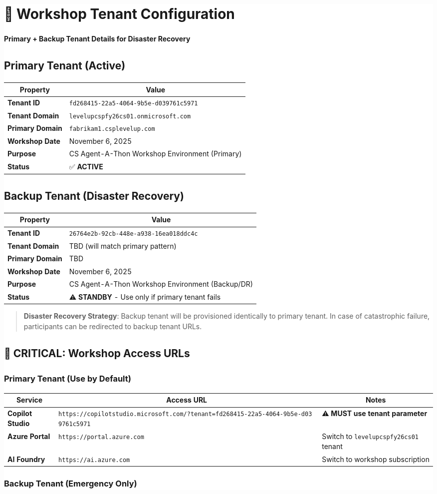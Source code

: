 # 🔐 Workshop Tenant Configuration
**Primary + Backup Tenant Details for Disaster Recovery**

## Primary Tenant (Active)

| Property | Value |
|----------|-------|
| **Tenant ID** | `fd268415-22a5-4064-9b5e-d039761c5971` |
| **Tenant Domain** | `levelupcspfy26cs01.onmicrosoft.com` |
| **Primary Domain** | `fabrikam1.csplevelup.com` |
| **Workshop Date** | November 6, 2025 |
| **Purpose** | CS Agent-A-Thon Workshop Environment (Primary) |
| **Status** | ✅ **ACTIVE** |

## Backup Tenant (Disaster Recovery)

| Property | Value |
|----------|-------|
| **Tenant ID** | `26764e2b-92cb-448e-a938-16ea018ddc4c` |
| **Tenant Domain** | TBD (will match primary pattern) |
| **Primary Domain** | TBD |
| **Workshop Date** | November 6, 2025 |
| **Purpose** | CS Agent-A-Thon Workshop Environment (Backup/DR) |
| **Status** | ⚠️ **STANDBY** - Use only if primary tenant fails |

> **Disaster Recovery Strategy**: Backup tenant will be provisioned identically to primary tenant. In case of catastrophic failure, participants can be redirected to backup tenant URLs.

## 🚨 **CRITICAL: Workshop Access URLs**

### **Primary Tenant** (Use by Default)

| Service | Access URL | Notes |
|---------|------------|-------|
| **Copilot Studio** | `https://copilotstudio.microsoft.com/?tenant=fd268415-22a5-4064-9b5e-d039761c5971` | ⚠️ **MUST use tenant parameter** |
| **Azure Portal** | `https://portal.azure.com` | Switch to `levelupcspfy26cs01` tenant |
| **AI Foundry** | `https://ai.azure.com` | Switch to workshop subscription |

### **Backup Tenant** (Emergency Only)
